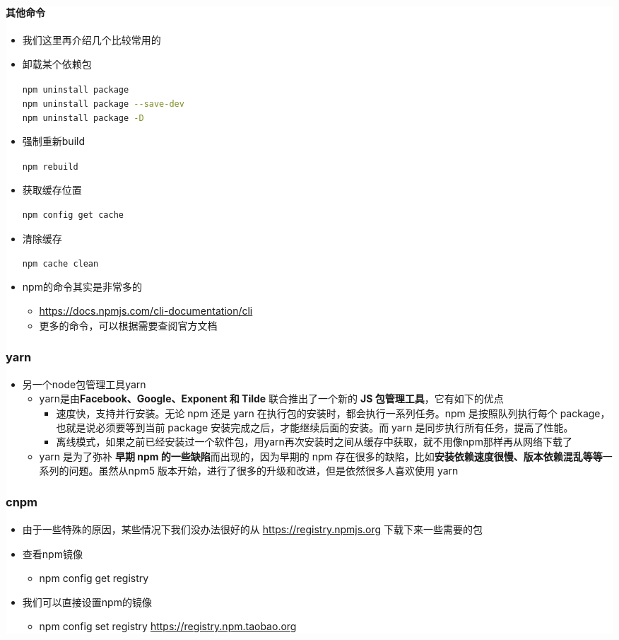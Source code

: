 

#### 其他命令

- 我们这里再介绍几个比较常用的

- 卸载某个依赖包

  ```bash
  npm uninstall package
  npm uninstall package --save-dev
  npm uninstall package -D
  ```

- 强制重新build

  ```bash
  npm rebuild
  ```

- 获取缓存位置

  ```bash
  npm config get cache
  ```

- 清除缓存

  ```bash
  npm cache clean
  ```

- npm的命令其实是非常多的

  - https://docs.npmjs.com/cli-documentation/cli
  - 更多的命令，可以根据需要查阅官方文档



### yarn

- 另一个node包管理工具yarn
  - yarn是由**Facebook、Google、Exponent 和 Tilde** 联合推出了一个新的 **JS 包管理工具**，它有如下的优点
    - 速度快，支持并行安装。无论 npm 还是 yarn 在执行包的安装时，都会执行一系列任务。npm 是按照队列执行每个 package，也就是说必须要等到当前 package 安装完成之后，才能继续后面的安装。而 yarn 是同步执行所有任务，提高了性能。
    - 离线模式，如果之前已经安装过一个软件包，用yarn再次安装时之间从缓存中获取，就不用像npm那样再从网络下载了
  - yarn 是为了弥补 **早期 npm 的⼀些缺陷**而出现的，因为早期的 npm 存在很多的缺陷，比如**安装依赖速度很慢、版本依赖混乱等等**一系列的问题。虽然从npm5 版本开始，进行了很多的升级和改进，但是依然很多人喜欢使用 yarn



### cnpm

- 由于一些特殊的原因，某些情况下我们没办法很好的从 https://registry.npmjs.org 下载下来一些需要的包

- 查看npm镜像

  - npm config get registry

- 我们可以直接设置npm的镜像

  - npm config set registry https://registry.npm.taobao.org
